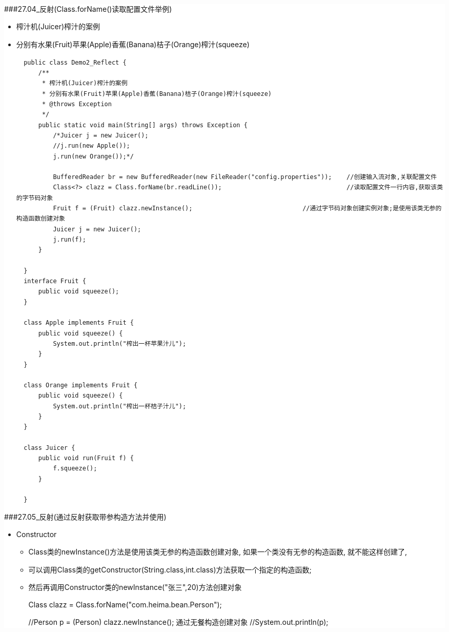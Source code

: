 ###27.04_反射(Class.forName()读取配置文件举例)
* 榨汁机(Juicer)榨汁的案例
* 分别有水果(Fruit)苹果(Apple)香蕉(Banana)桔子(Orange)榨汁(squeeze)

		public class Demo2_Reflect {
			/**
			 * 榨汁机(Juicer)榨汁的案例
			 * 分别有水果(Fruit)苹果(Apple)香蕉(Banana)桔子(Orange)榨汁(squeeze)
			 * @throws Exception 
			 */
			public static void main(String[] args) throws Exception {
				/*Juicer j = new Juicer();
				//j.run(new Apple());
				j.run(new Orange());*/

				BufferedReader br = new BufferedReader(new FileReader("config.properties"));	//创建输入流对象,关联配置文件
				Class<?> clazz = Class.forName(br.readLine());									//读取配置文件一行内容,获取该类的字节码对象
				Fruit f = (Fruit) clazz.newInstance();								//通过字节码对象创建实例对象;是使用该类无参的构造函数创建对象
				Juicer j = new Juicer();
				j.run(f);
			}
		
		}
		interface Fruit {
			public void squeeze();
		}
		
		class Apple implements Fruit {
			public void squeeze() {
				System.out.println("榨出一杯苹果汁儿");
			}
		}
		
		class Orange implements Fruit {
			public void squeeze() {
				System.out.println("榨出一杯桔子汁儿");
			}
		}
		
		class Juicer {
			public void run(Fruit f) {
				f.squeeze();
			}
		
		}
###27.05_反射(通过反射获取带参构造方法并使用)
* Constructor
	* Class类的newInstance()方法是使用该类无参的构造函数创建对象, 如果一个类没有无参的构造函数, 就不能这样创建了,
	* 可以调用Class类的getConstructor(String.class,int.class)方法获取一个指定的构造函数;
	* 然后再调用Constructor类的newInstance("张三",20)方法创建对象
	
		Class clazz = Class.forName("com.heima.bean.Person");

		//Person p = (Person) clazz.newInstance();	通过无餐构造创建对象
		//System.out.println(p);
